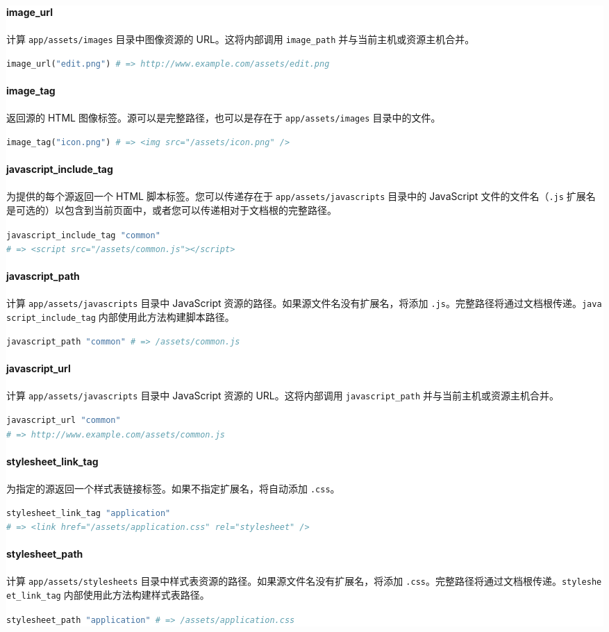 #### image_url

计算 `app/assets/images` 目录中图像资源的 URL。这将内部调用 `image_path` 并与当前主机或资源主机合并。

```ruby
image_url("edit.png") # => http://www.example.com/assets/edit.png
```

#### image_tag

返回源的 HTML 图像标签。源可以是完整路径，也可以是存在于 `app/assets/images` 目录中的文件。

```ruby
image_tag("icon.png") # => <img src="/assets/icon.png" />
```

#### javascript_include_tag

为提供的每个源返回一个 HTML 脚本标签。您可以传递存在于 `app/assets/javascripts` 目录中的 JavaScript 文件的文件名（`.js` 扩展名是可选的）以包含到当前页面中，或者您可以传递相对于文档根的完整路径。

```ruby
javascript_include_tag "common"
# => <script src="/assets/common.js"></script>
```

#### javascript_path

计算 `app/assets/javascripts` 目录中 JavaScript 资源的路径。如果源文件名没有扩展名，将添加 `.js`。完整路径将通过文档根传递。`javascript_include_tag` 内部使用此方法构建脚本路径。

```ruby
javascript_path "common" # => /assets/common.js
```

#### javascript_url

计算 `app/assets/javascripts` 目录中 JavaScript 资源的 URL。这将内部调用 `javascript_path` 并与当前主机或资源主机合并。

```ruby
javascript_url "common"
# => http://www.example.com/assets/common.js
```

#### stylesheet_link_tag

为指定的源返回一个样式表链接标签。如果不指定扩展名，将自动添加 `.css`。

```ruby
stylesheet_link_tag "application"
# => <link href="/assets/application.css" rel="stylesheet" />
```

#### stylesheet_path

计算 `app/assets/stylesheets` 目录中样式表资源的路径。如果源文件名没有扩展名，将添加 `.css`。完整路径将通过文档根传递。`stylesheet_link_tag` 内部使用此方法构建样式表路径。

```ruby
stylesheet_path "application" # => /assets/application.css
```
